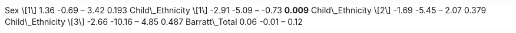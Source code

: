 <td style=" padding:0.2cm; text-align:left; vertical-align:top; text-align:left; ">
Sex \[1\]
</td>
<td style=" padding:0.2cm; text-align:left; vertical-align:top; text-align:center;  ">
1.36
</td>
<td style=" padding:0.2cm; text-align:left; vertical-align:top; text-align:center;  ">
-0.69 – 3.42
</td>
<td style=" padding:0.2cm; text-align:left; vertical-align:top; text-align:center;  ">
0.193
</td>
</tr>
<tr>
<td style=" padding:0.2cm; text-align:left; vertical-align:top; text-align:left; ">
Child\_Ethnicity \[1\]
</td>
<td style=" padding:0.2cm; text-align:left; vertical-align:top; text-align:center;  ">
-2.91
</td>
<td style=" padding:0.2cm; text-align:left; vertical-align:top; text-align:center;  ">
-5.09 – -0.73
</td>
<td style=" padding:0.2cm; text-align:left; vertical-align:top; text-align:center;  ">
<strong>0.009</strong>
</td>
</tr>
<tr>
<td style=" padding:0.2cm; text-align:left; vertical-align:top; text-align:left; ">
Child\_Ethnicity \[2\]
</td>
<td style=" padding:0.2cm; text-align:left; vertical-align:top; text-align:center;  ">
-1.69
</td>
<td style=" padding:0.2cm; text-align:left; vertical-align:top; text-align:center;  ">
-5.45 – 2.07
</td>
<td style=" padding:0.2cm; text-align:left; vertical-align:top; text-align:center;  ">
0.379
</td>
</tr>
<tr>
<td style=" padding:0.2cm; text-align:left; vertical-align:top; text-align:left; ">
Child\_Ethnicity \[3\]
</td>
<td style=" padding:0.2cm; text-align:left; vertical-align:top; text-align:center;  ">
-2.66
</td>
<td style=" padding:0.2cm; text-align:left; vertical-align:top; text-align:center;  ">
-10.16 – 4.85
</td>
<td style=" padding:0.2cm; text-align:left; vertical-align:top; text-align:center;  ">
0.487
</td>
</tr>
<tr>
<td style=" padding:0.2cm; text-align:left; vertical-align:top; text-align:left; ">
Barratt\_Total
</td>
<td style=" padding:0.2cm; text-align:left; vertical-align:top; text-align:center;  ">
0.06
</td>
<td style=" padding:0.2cm; text-align:left; vertical-align:top; text-align:center;  ">
-0.01 – 0.12